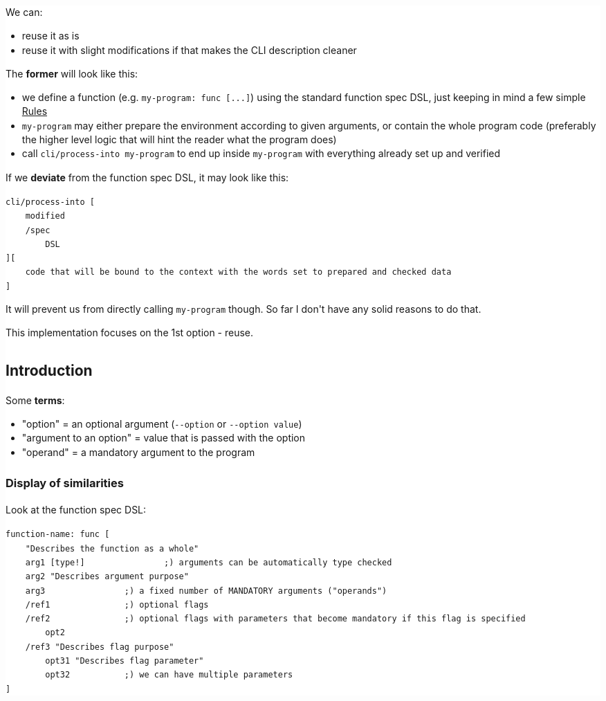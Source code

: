 We can:
- reuse it as is
- reuse it with slight modifications if that makes the CLI description cleaner

The **former** will look like this:
- we define a function (e.g. `my-program: func [...]`) using the standard function spec DSL, just keeping in mind a few simple [Rules](#rules)
- `my-program` may either prepare the environment according to given arguments, or contain the whole program code (preferably the higher level logic that will hint the reader what the program does)
- call `cli/process-into my-program` to end up inside `my-program` with everything already set up and verified

If we **deviate** from the function spec DSL, it may look like this:
```
cli/process-into [
	modified
	/spec
		DSL
][
	code that will be bound to the context with the words set to prepared and checked data
]
```
It will prevent us from directly calling `my-program` though. So far I don't have any solid reasons to do that.

This implementation focuses on the 1st option - reuse.


## Introduction

Some **terms**:
- "option" = an optional argument (`--option` or `--option value`)
- "argument to an option" = value that is passed with the option
- "operand" = a mandatory argument to the program

### Display of similarities

Look at the function spec DSL:
```
function-name: func [
	"Describes the function as a whole"
	arg1 [type!]	        	;) arguments can be automatically type checked
	arg2 "Describes argument purpose"
	arg3				;) a fixed number of MANDATORY arguments ("operands")
	/ref1				;) optional flags
	/ref2				;) optional flags with parameters that become mandatory if this flag is specified
		opt2
	/ref3 "Describes flag purpose"
		opt31 "Describes flag parameter"
		opt32			;) we can have multiple parameters
]
```
